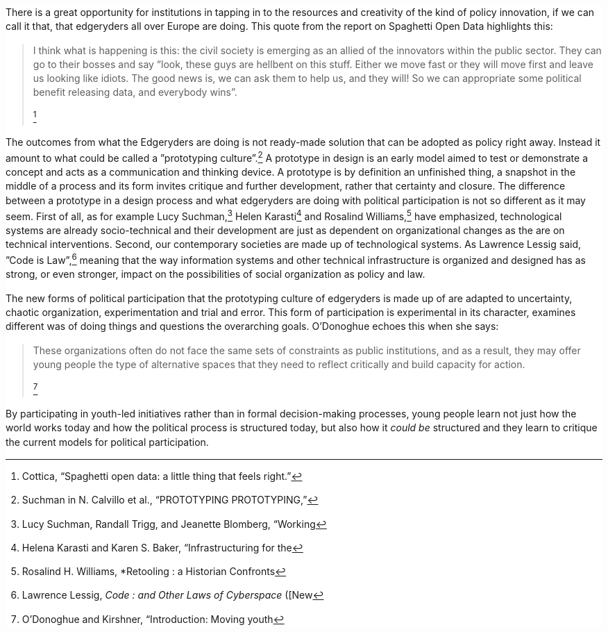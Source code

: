 There is a great opportunity for institutions in tapping in to the
resources and creativity of the kind of policy innovation, if we can
call it that, that edgeryders all over Europe are doing. This quote from
the report on Spaghetti Open Data highlights this:

> I think what is happening is this: the civil society is emerging as an
> allied of the innovators within the public sector. They can go to
> their bosses and say “look, these guys are hellbent on this stuff.
> Either we move fast or they will move first and leave us looking like
> idiots. The good news is, we can ask them to help us, and they will!
> So we can appropriate some political benefit releasing data, and
> everybody wins”.
>
> [^84]

The outcomes from what the Edgeryders are doing is not ready-made
solution that can be adopted as policy right away. Instead it amount to
what could be called a ”prototyping culture”.[^85] A prototype in design
is an early model aimed to test or demonstrate a concept and acts as a
communication and thinking device. A prototype is by definition an
unfinished thing, a snapshot in the middle of a process and its form
invites critique and further development, rather that certainty and
closure. The difference between a prototype in a design process and what
edgeryders are doing with political participation is not so different as
it may seem. First of all, as for example Lucy Suchman,[^86] Helen
Karasti[^87] and Rosalind Williams,[^88] have emphasized, technological
systems are already socio-technical and their development are just as
dependent on organizational changes as the are on technical
interventions. Second, our contemporary societies are made up of
technological systems. As Lawrence Lessig said, ”Code is Law”,[^89]
meaning that the way information systems and other technical
infrastructure is organized and designed has as strong, or even
stronger, impact on the possibilities of social organization as policy
and law.

The new forms of political participation that the prototyping culture of
edgeryders is made up of are adapted to uncertainty, chaotic
organization, experimentation and trial and error. This form of
participation is experimental in its character, examines different was
of doing things and questions the overarching goals. O’Donoghue echoes
this when she says:

> These organizations often do not face the same sets of constraints as
> public institutions, and as a result, they may offer young people the
> type of alternative spaces that they need to reflect critically and
> build capacity for action.
>
> [^90]

By participating in youth-led initiatives rather than in formal
decision-making processes, young people learn not just how the world
works today and how the political process is structured today, but also
how it *could be* structured and they learn to critique the current
models for political participation.


[^1]: See for example the description of the campaign ”We, the People”
[^2]: J. Bynner and S. Parsons, “Social exclusion and the transition
[^3]: Edgeryders, “How Edgeryders Work” (n.d.),
[^4]: Edgeryders, “We, The People.”
[^5]: Ibid.
[^6]: Ibid.
[^7]: Edgeryders, “Reactivating democratic institutions” (n.d.),
[^8]: Edgeryders, “Taking to the streets” (n.d.),
[^9]: Edgeryders, “Hacking for change” (n.d.),
[^10]: Edgeryders, “Spotlight: open government” (n.d.),
[^11]: Edgeryders, “Share your Ryde” (n.d.),
[^12]: Edgeryders, “Making A Living” (n.d.),
[^13]: Edgeryders, “Caring for Commons” (n.d.),
[^14]: Edgeryders, “Resilience” (n.d.),
[^15]: See for example the mission report from Kevin Carson on his
[^16]: See the video in the mission report Giovanni de Paola,
[^17]: Rysiek, “Anti-ACTA in Poland - seen from the inside” (n.d.),
[^18]: Ibid.
[^19]: Neodynos, “Alternative currencies to the rescue? | Edgeryders,
[^20]: Ibid.
[^21]: Ibid.
[^22]: See for example Yochai Benkler, *The Wealth of Networks: How
[^23]: Neal Gorenflo, “Interview with a Sharer” (n.d.),
[^24]: Alberto Cottica, “Spaghetti open data: a little thing that feels
[^25]: Ibid.
[^26]: Stefano Stortone, “Participatory Budgeting worldwide!” (n.d.),
[^27]: Pedro.prieto-martin, “Creation of Kyopol System (aka: ‘Symbiotic
[^28]: Ibid.
[^29]: Alessia Zabatino, “Addiopizzo. Aware consumers against the Mafia
[^30]: Ibid.
[^31]: Ibid.
[^32]: Alessia Zabatino, “The Legitimate Illegality. Culture As A
[^33]: Ibid.
[^34]: Lucyanna, “Being paid for doing what you like-still impossible”
[^35]: Paola, “Indignados: ‘A methodological revolution’ - interview in
[^36]: Eric von Hippel, *Democratizing Innovation* (MIT Press, 2005).
[^37]: Zabatino, “Addiopizzo. Aware consumers against the Mafia system.”
[^38]: L. Georghiou, “Impact and additionality of innovation policy,”
[^39]: Demsoc, “Networking the networks” (n.d.),
[^40]: Ibid.
[^41]: Ibid.
[^42]: LucasG, “Report on Resilience Session: Resilient Health through
[^43]: Rebecca Collins and Valentina Cuzzocrea, “On being Edgeryders A
[^44]: Linda Herrera, “Whats New about Youth,” *Development and Change*
[^45]: European Commission, “An EU Strategy for Youth Investing and
[^46]: Gavan Titley, “The future of the Council of Europe youth policy:
[^47]: Ibid.
[^48]: Ibid.
[^49]: Emiliano Fatello, “Live not Survive | Edgeryders, Project
[^50]: Titley, “The future of the Council of Europe youth policy: AGENDA
[^51]: Jonathan Sundqvist, “Getting lost inspite of my passion for the
[^52]: Commission, “An EU Strategy for Youth Investing and Empowering A
[^53]: Herrera, “Whats New about Youth.”
[^54]: Commission, “An EU Strategy for Youth Investing and Empowering A
[^55]: T. Besley, “Governmentality of youth: Beyond cultural studies,”
[^56]: Ibid.
[^57]: Commission, “An EU Strategy for Youth Investing and Empowering A
[^58]: Titley, “The future of the Council of Europe youth policy: AGENDA
[^59]: J. L. L. O’Donoghue and Benjamin Kirshner, “Introduction: Moving
[^60]: Commission, “An EU Strategy for Youth Investing and Empowering A
[^61]: Herrera, “Whats New about Youth.”
[^62]: Commission, “An EU Strategy for Youth Investing and Empowering A
[^63]: Titley, “The future of the Council of Europe youth policy: AGENDA
[^64]: O’Donoghue and Kirshner, “Introduction: Moving youth
[^65]: Zaneta Gozdzik-Ormel, “Have your say! manual on the revised
[^66]: Herrera, “Whats New about Youth.”
[^67]: Titley, “The future of the Council of Europe youth policy: AGENDA
[^68]: Herrera, “Whats New about Youth.”
[^69]: Gorenflo, “Interview with a Sharer.”
[^70]: Herrera, “Whats New about Youth.”
[^71]: Rysiek, “Anti-ACTA in Poland - seen from the inside.”
[^72]: O’Donoghue and Kirshner, “Introduction: Moving youth
[^73]: Titley, “The future of the Council of Europe youth policy: AGENDA
[^74]: Ibid.
[^75]: MarukomuC, “Feeling a part of the political process” (n.d.),
[^76]: Cottica, “Spaghetti open data: a little thing that feels right.”
[^77]: O’Donoghue and Kirshner, “Introduction: Moving youth
[^78]: Herrera, “Whats New about Youth.”
[^79]: Philippe Pignarre, Isabelle Stengers, and Andrew Goffey,
[^80]: Ibid., 119.
[^81]: Demsoc, “Networking the networks.”
[^82]: See for example the blog post Vinay, “At the beginning of the
[^83]: Benedict R. Anderson, *Imagined Communities : Reflections on the
[^84]: Cottica, “Spaghetti open data: a little thing that feels right.”
[^85]: Suchman in N. Calvillo et al., “PROTOTYPING PROTOTYPING,”
[^86]: Lucy Suchman, Randall Trigg, and Jeanette Blomberg, “Working
[^87]: Helena Karasti and Karen S. Baker, “Infrastructuring for the
[^88]: Rosalind H. Williams, *Retooling : a Historian Confronts
[^89]: Lawrence Lessig, *Code : and Other Laws of Cyberspace* ([New
[^90]: O’Donoghue and Kirshner, “Introduction: Moving youth
[^91]: Cottica, “Spaghetti open data: a little thing that feels right.”
[^92]: James Beecher, “Practical Resilience: Experiments In Resilience
[^93]: James Hester, “Portraying the Future: ’Historical Pre-Enactment’”
[^94]: Ibid.
[^95]: Herrera, “Whats New about Youth.”
[^96]: Michel Foucault et al., *Society Must Be Defended: Lectures at
[^97]: Titley, “The future of the Council of Europe youth policy: AGENDA
[^98]: Bruno Latour, *The Pasteurization of France* (Cambridge [u.a.]:
[^99]: Edgeryders, “Reactivating democratic institutions.”
[^100]: See for example this blog post by Smári McCarthy Smári McCarthy,